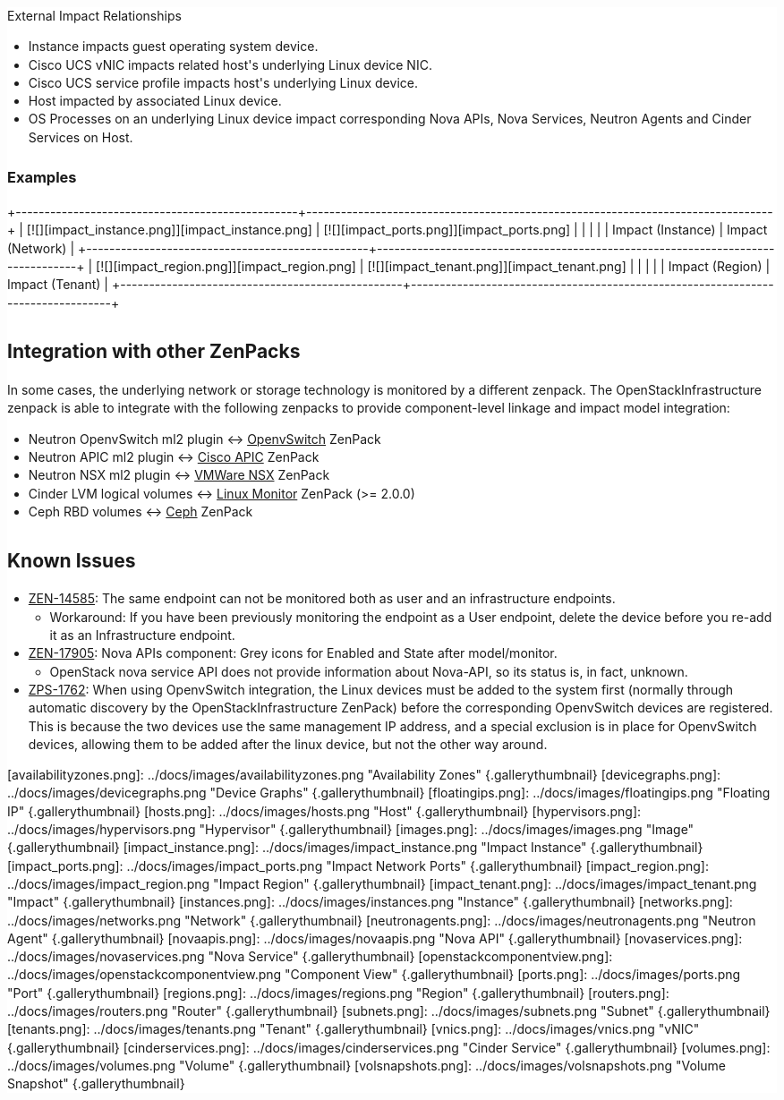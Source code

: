 External Impact Relationships

* Instance impacts guest operating system device.
* Cisco UCS vNIC impacts related host's underlying Linux device NIC.
* Cisco UCS service profile impacts host's underlying Linux device.
* Host impacted by associated Linux device.
* OS Processes on an underlying Linux device impact corresponding Nova APIs,
    Nova Services, Neutron Agents and Cinder Services on Host.

### Examples

+-------------------------------------------------+---------------------------------------------------------------------------------+
| [![][impact_instance.png]][impact_instance.png] | [![][impact_ports.png]][impact_ports.png]                                       |
|                                                 |                                                                                 |
| Impact (Instance)                               | Impact (Network)                                                                |
+-------------------------------------------------+---------------------------------------------------------------------------------+
| [![][impact_region.png]][impact_region.png]     | [![][impact_tenant.png]][impact_tenant.png]                                     |
|                                                 |                                                                                 |
| Impact (Region)                                 | Impact (Tenant)                                                                 |
+-------------------------------------------------+---------------------------------------------------------------------------------+


Integration with other ZenPacks
-------------------------------

In some cases, the underlying network or storage technology is monitored
by a different zenpack.  The OpenStackInfrastructure zenpack is able
to integrate with the following zenpacks to provide component-level linkage
and impact model integration:

* Neutron OpenvSwitch ml2 plugin <-> [OpenvSwitch](https://www.zenoss.com/product/zenpacks/openvswitch) ZenPack
* Neutron APIC ml2 plugin <-> [Cisco APIC](https://www.zenoss.com/product/zenpacks/cisco-apic) ZenPack
* Neutron NSX ml2 plugin <-> [VMWare NSX](https://www.zenoss.com/product/zenpacks/vmware-nsx) ZenPack
* Cinder LVM  logical volumes <-> [Linux Monitor](https://www.zenoss.com/product/zenpacks/linux-monitor) ZenPack (>= 2.0.0)
* Ceph RBD volumes <-> [Ceph](https://www.zenoss.com/product/zenpacks/ceph) ZenPack

Known Issues
------------

- [ZEN-14585](https://jira.zenoss.com/browse/ZEN-14585): The same endpoint can not be monitored both as user and an infrastructure endpoints.
    - Workaround: If you have been previously monitoring the endpoint as a User endpoint, delete the device before you re-add it as an Infrastructure endpoint.
- [ZEN-17905](https://jira.zenoss.com/browse/ZEN-17905): Nova APIs component: Grey icons for Enabled and State after model/monitor.
    - OpenStack nova service API does not provide information about Nova-API, so its status is, in fact, unknown.
- [ZPS-1762](https://jira.zenoss.com/browse/ZPS-1762): When using OpenvSwitch integration, the Linux devices must be added to the system first (normally through automatic discovery by the OpenStackInfrastructure ZenPack) before the corresponding OpenvSwitch devices are registered.  This is because the two devices use the same management IP address, and a special exclusion is in place for OpenvSwitch devices, allowing them to be added after the linux device, but not the other way around.

[impact.png]: ../docs/images/impact.png "Impact Diagram"
[availabilityzones.png]: ../docs/images/availabilityzones.png "Availability Zones" {.gallerythumbnail}
[devicegraphs.png]: ../docs/images/devicegraphs.png "Device Graphs" {.gallerythumbnail}
[floatingips.png]: ../docs/images/floatingips.png "Floating IP" {.gallerythumbnail}
[hosts.png]: ../docs/images/hosts.png "Host" {.gallerythumbnail}
[hypervisors.png]: ../docs/images/hypervisors.png "Hypervisor" {.gallerythumbnail}
[images.png]: ../docs/images/images.png "Image" {.gallerythumbnail}
[impact_instance.png]: ../docs/images/impact_instance.png "Impact Instance" {.gallerythumbnail}
[impact_ports.png]: ../docs/images/impact_ports.png "Impact Network Ports" {.gallerythumbnail}
[impact_region.png]: ../docs/images/impact_region.png "Impact Region" {.gallerythumbnail}
[impact_tenant.png]: ../docs/images/impact_tenant.png "Impact" {.gallerythumbnail}
[instances.png]: ../docs/images/instances.png "Instance" {.gallerythumbnail}
[networks.png]: ../docs/images/networks.png "Network" {.gallerythumbnail}
[neutronagents.png]: ../docs/images/neutronagents.png "Neutron Agent" {.gallerythumbnail}
[novaapis.png]: ../docs/images/novaapis.png "Nova API" {.gallerythumbnail}
[novaservices.png]: ../docs/images/novaservices.png "Nova Service" {.gallerythumbnail}
[openstackcomponentview.png]: ../docs/images/openstackcomponentview.png "Component View" {.gallerythumbnail}
[ports.png]: ../docs/images/ports.png "Port" {.gallerythumbnail}
[regions.png]: ../docs/images/regions.png "Region" {.gallerythumbnail}
[routers.png]: ../docs/images/routers.png "Router" {.gallerythumbnail}
[subnets.png]: ../docs/images/subnets.png "Subnet" {.gallerythumbnail}
[tenants.png]: ../docs/images/tenants.png "Tenant" {.gallerythumbnail}
[vnics.png]: ../docs/images/vnics.png "vNIC" {.gallerythumbnail}
[cinderservices.png]: ../docs/images/cinderservices.png "Cinder Service" {.gallerythumbnail}
[volumes.png]: ../docs/images/volumes.png "Volume" {.gallerythumbnail}
[volsnapshots.png]: ../docs/images/volsnapshots.png "Volume Snapshot" {.gallerythumbnail}